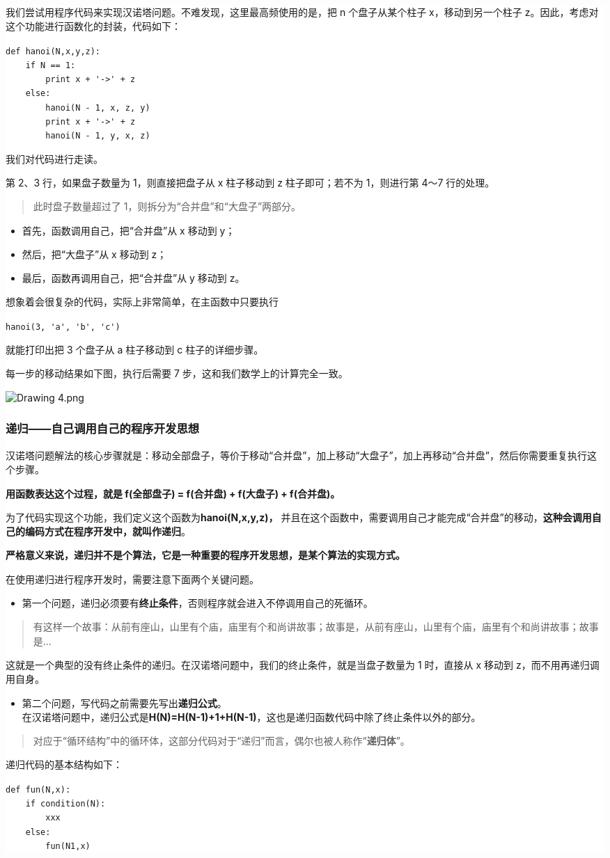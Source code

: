 我们尝试用程序代码来实现汉诺塔问题。不难发现，这里最高频使用的是，把 n 个盘子从某个柱子 x，移动到另一个柱子 z。因此，考虑对这个功能进行函数化的封装，代码如下：

    def hanoi(N,x,y,z):
        if N == 1:
            print x + '->' + z
        else:
            hanoi(N - 1, x, z, y)
            print x + '->' + z
            hanoi(N - 1, y, x, z)
    

我们对代码进行走读。

第 2、3 行，如果盘子数量为 1，则直接把盘子从 x 柱子移动到 z 柱子即可；若不为 1，则进行第 4～7 行的处理。

> 此时盘子数量超过了 1，则拆分为“合并盘”和“大盘子”两部分。

*   首先，函数调用自己，把“合并盘”从 x 移动到 y；
    
*   然后，把“大盘子”从 x 移动到 z；
    
*   最后，函数再调用自己，把“合并盘”从 y 移动到 z。
    

想象着会很复杂的代码，实际上非常简单，在主函数中只要执行

    hanoi(3, 'a', 'b', 'c')
    

就能打印出把 3 个盘子从 a 柱子移动到 c 柱子的详细步骤。

每一步的移动结果如下图，执行后需要 7 步，这和我们数学上的计算完全一致。

![Drawing 4.png](https://s0.lgstatic.com/i/image/M00/84/7D/CgqCHl_TVUGAIlaEAABg-6pIFp0225.png)

### 递归——自己调用自己的程序开发思想

汉诺塔问题解法的核心步骤就是：移动全部盘子，等价于移动“合并盘”，加上移动“大盘子”，加上再移动“合并盘”，然后你需要重复执行这个步骤。

**用函数表达这个过程，就是 f(全部盘子) = f(合并盘) + f(大盘子) + f(合并盘)。**

为了代码实现这个功能，我们定义这个函数为**hanoi(N,x,y,z)，** 并且在这个函数中，需要调用自己才能完成“合并盘”的移动，**这种会调用自己的编码方式在程序开发中，就叫作递归**。

**严格意义来说，递归并不是个算法，它是一种重要的程序开发思想，是某个算法的实现方式。**

在使用递归进行程序开发时，需要注意下面两个关键问题。

*   第一个问题，递归必须要有**终止条件**，否则程序就会进入不停调用自己的死循环。
    

> 有这样一个故事：从前有座山，山里有个庙，庙里有个和尚讲故事；故事是，从前有座山，山里有个庙，庙里有个和尚讲故事；故事是...

这就是一个典型的没有终止条件的递归。在汉诺塔问题中，我们的终止条件，就是当盘子数量为 1 时，直接从 x 移动到 z，而不用再递归调用自身。

*   第二个问题，写代码之前需要先写出**递归公式**。  
    在汉诺塔问题中，递归公式是**H(N)=H(N-1)+1+H(N-1)**，这也是递归函数代码中除了终止条件以外的部分。
    

> 对应于“循环结构”中的循环体，这部分代码对于“递归”而言，偶尔也被人称作“**递归体**”。

递归代码的基本结构如下：

    def fun(N,x):
    	if condition(N):
    		xxx
    	else:
    		fun(N1,x)
    